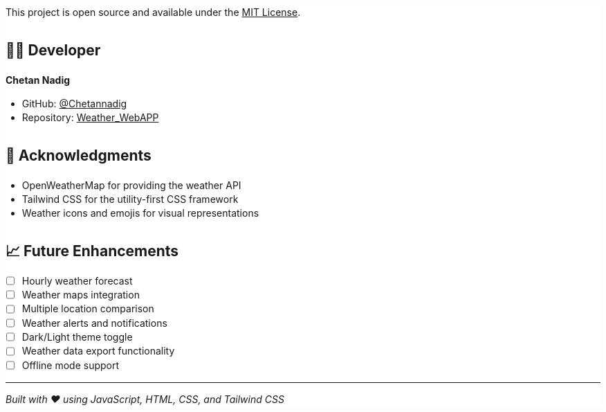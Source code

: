 This project is open source and available under the [MIT License](LICENSE).

## 👨‍💻 Developer

**Chetan Nadig**
- GitHub: [@Chetannadig](https://github.com/Chetannadig)
- Repository: [Weather_WebAPP](https://github.com/Chetannadig/Weather_WebAPP)

## 🙏 Acknowledgments

- OpenWeatherMap for providing the weather API
- Tailwind CSS for the utility-first CSS framework
- Weather icons and emojis for visual representations

## 📈 Future Enhancements

- [ ] Hourly weather forecast
- [ ] Weather maps integration
- [ ] Multiple location comparison
- [ ] Weather alerts and notifications
- [ ] Dark/Light theme toggle
- [ ] Weather data export functionality
- [ ] Offline mode support

---

*Built with ❤️ using JavaScript, HTML, CSS, and Tailwind CSS*